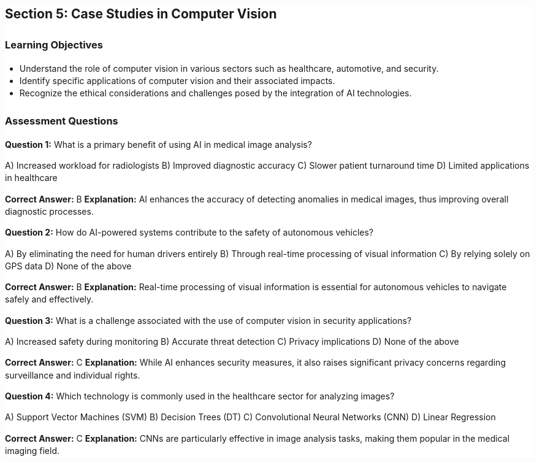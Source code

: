 
## Section 5: Case Studies in Computer Vision

### Learning Objectives
- Understand the role of computer vision in various sectors such as healthcare, automotive, and security.
- Identify specific applications of computer vision and their associated impacts.
- Recognize the ethical considerations and challenges posed by the integration of AI technologies.

### Assessment Questions

**Question 1:** What is a primary benefit of using AI in medical image analysis?

  A) Increased workload for radiologists
  B) Improved diagnostic accuracy
  C) Slower patient turnaround time
  D) Limited applications in healthcare

**Correct Answer:** B
**Explanation:** AI enhances the accuracy of detecting anomalies in medical images, thus improving overall diagnostic processes.

**Question 2:** How do AI-powered systems contribute to the safety of autonomous vehicles?

  A) By eliminating the need for human drivers entirely
  B) Through real-time processing of visual information
  C) By relying solely on GPS data
  D) None of the above

**Correct Answer:** B
**Explanation:** Real-time processing of visual information is essential for autonomous vehicles to navigate safely and effectively.

**Question 3:** What is a challenge associated with the use of computer vision in security applications?

  A) Increased safety during monitoring
  B) Accurate threat detection
  C) Privacy implications
  D) None of the above

**Correct Answer:** C
**Explanation:** While AI enhances security measures, it also raises significant privacy concerns regarding surveillance and individual rights.

**Question 4:** Which technology is commonly used in the healthcare sector for analyzing images?

  A) Support Vector Machines (SVM)
  B) Decision Trees (DT)
  C) Convolutional Neural Networks (CNN)
  D) Linear Regression

**Correct Answer:** C
**Explanation:** CNNs are particularly effective in image analysis tasks, making them popular in the medical imaging field.
